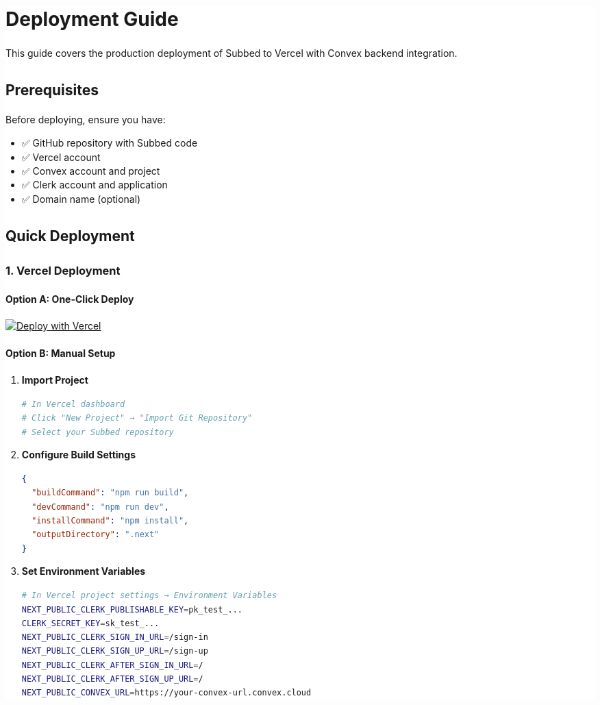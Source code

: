 # Deployment Guide

This guide covers the production deployment of Subbed to Vercel with Convex backend integration.

## Prerequisites

Before deploying, ensure you have:

- ✅ GitHub repository with Subbed code
- ✅ Vercel account
- ✅ Convex account and project
- ✅ Clerk account and application
- ✅ Domain name (optional)

## Quick Deployment

### 1. Vercel Deployment

#### Option A: One-Click Deploy

[![Deploy with Vercel](https://vercel.com/button)](https://vercel.com/new/clone?repository-url=https://github.com/your-username/subbed)

#### Option B: Manual Setup

1. **Import Project**

   ```bash
   # In Vercel dashboard
   # Click "New Project" → "Import Git Repository"
   # Select your Subbed repository
   ```

2. **Configure Build Settings**

   ```json
   {
     "buildCommand": "npm run build",
     "devCommand": "npm run dev",
     "installCommand": "npm install",
     "outputDirectory": ".next"
   }
   ```

3. **Set Environment Variables**
   ```bash
   # In Vercel project settings → Environment Variables
   NEXT_PUBLIC_CLERK_PUBLISHABLE_KEY=pk_test_...
   CLERK_SECRET_KEY=sk_test_...
   NEXT_PUBLIC_CLERK_SIGN_IN_URL=/sign-in
   NEXT_PUBLIC_CLERK_SIGN_UP_URL=/sign-up
   NEXT_PUBLIC_CLERK_AFTER_SIGN_IN_URL=/
   NEXT_PUBLIC_CLERK_AFTER_SIGN_UP_URL=/
   NEXT_PUBLIC_CONVEX_URL=https://your-convex-url.convex.cloud
   ```
